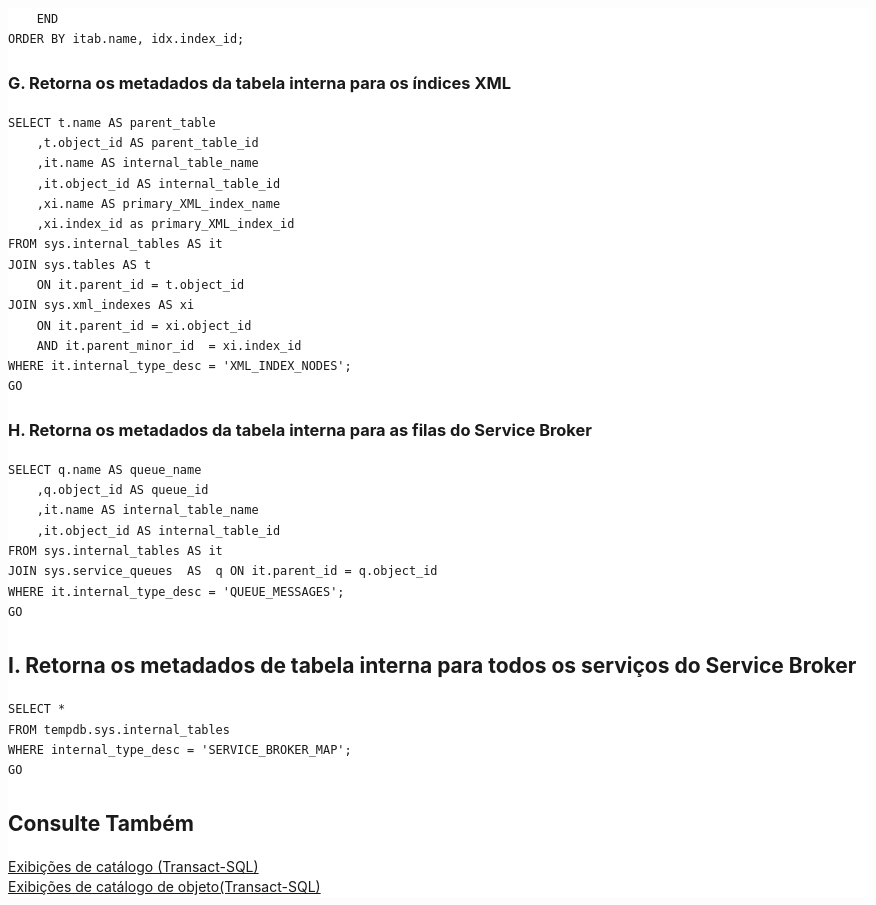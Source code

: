 ```  
    END  
ORDER BY itab.name, idx.index_id;  
```  
  
### <a name="g-return-internal-table-metadata-for-xml-indexes"></a>G. Retorna os metadados da tabela interna para os índices XML  
  
```  
SELECT t.name AS parent_table  
    ,t.object_id AS parent_table_id  
    ,it.name AS internal_table_name  
    ,it.object_id AS internal_table_id  
    ,xi.name AS primary_XML_index_name  
    ,xi.index_id as primary_XML_index_id  
FROM sys.internal_tables AS it  
JOIN sys.tables AS t   
    ON it.parent_id = t.object_id  
JOIN sys.xml_indexes AS xi   
    ON it.parent_id = xi.object_id  
    AND it.parent_minor_id  = xi.index_id  
WHERE it.internal_type_desc = 'XML_INDEX_NODES';  
GO  
```  
  
### <a name="h-return-internal-table-metadata-for-service-broker-queues"></a>H. Retorna os metadados da tabela interna para as filas do Service Broker  
  
```  
SELECT q.name AS queue_name  
    ,q.object_id AS queue_id  
    ,it.name AS internal_table_name  
    ,it.object_id AS internal_table_id  
FROM sys.internal_tables AS it  
JOIN sys.service_queues  AS  q ON it.parent_id = q.object_id  
WHERE it.internal_type_desc = 'QUEUE_MESSAGES';  
GO  
```  
  
## <a name="i-return-internal-table-metadata-for-all-service-broker-services"></a>I. Retorna os metadados de tabela interna para todos os serviços do Service Broker  
  
```  
SELECT *   
FROM tempdb.sys.internal_tables   
WHERE internal_type_desc = 'SERVICE_BROKER_MAP';  
GO  
```  
  
## <a name="see-also"></a>Consulte Também  
 [Exibições de catálogo &#40;Transact-SQL&#41;](../../relational-databases/system-catalog-views/catalog-views-transact-sql.md)   
 [Exibições de catálogo de objeto&#40;Transact-SQL&#41;](../../relational-databases/system-catalog-views/object-catalog-views-transact-sql.md)  
  
  
